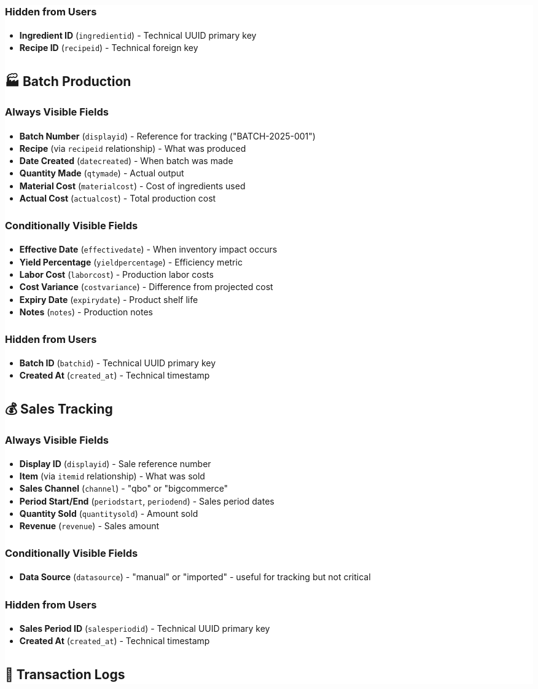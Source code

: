 ### Hidden from Users

- **Ingredient ID** (`ingredientid`) - Technical UUID primary key
- **Recipe ID** (`recipeid`) - Technical foreign key

## 🏭 Batch Production

### Always Visible Fields

- **Batch Number** (`displayid`) - Reference for tracking ("BATCH-2025-001")
- **Recipe** (via `recipeid` relationship) - What was produced
- **Date Created** (`datecreated`) - When batch was made
- **Quantity Made** (`qtymade`) - Actual output
- **Material Cost** (`materialcost`) - Cost of ingredients used
- **Actual Cost** (`actualcost`) - Total production cost

### Conditionally Visible Fields

- **Effective Date** (`effectivedate`) - When inventory impact occurs
- **Yield Percentage** (`yieldpercentage`) - Efficiency metric
- **Labor Cost** (`laborcost`) - Production labor costs
- **Cost Variance** (`costvariance`) - Difference from projected cost
- **Expiry Date** (`expirydate`) - Product shelf life
- **Notes** (`notes`) - Production notes

### Hidden from Users

- **Batch ID** (`batchid`) - Technical UUID primary key
- **Created At** (`created_at`) - Technical timestamp

## 💰 Sales Tracking

### Always Visible Fields

- **Display ID** (`displayid`) - Sale reference number
- **Item** (via `itemid` relationship) - What was sold
- **Sales Channel** (`channel`) - "qbo" or "bigcommerce"
- **Period Start/End** (`periodstart`, `periodend`) - Sales period dates
- **Quantity Sold** (`quantitysold`) - Amount sold
- **Revenue** (`revenue`) - Sales amount

### Conditionally Visible Fields

- **Data Source** (`datasource`) - "manual" or "imported" - useful for tracking but not critical

### Hidden from Users

- **Sales Period ID** (`salesperiodid`) - Technical UUID primary key
- **Created At** (`created_at`) - Technical timestamp

## 🔄 Transaction Logs
